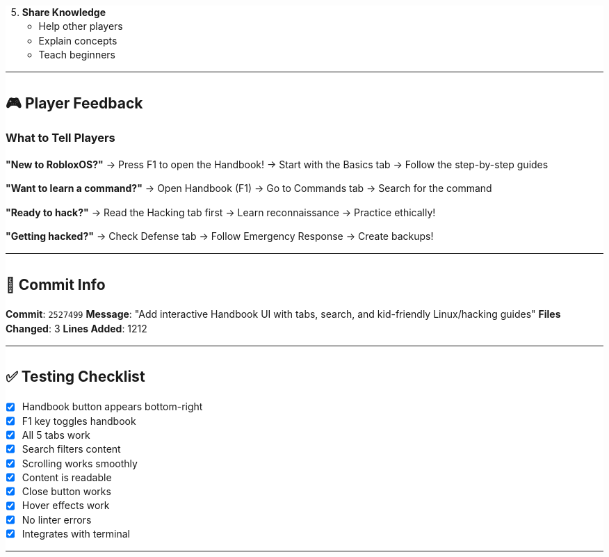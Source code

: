 5. **Share Knowledge**
   - Help other players
   - Explain concepts
   - Teach beginners

---

## 🎮 Player Feedback

### What to Tell Players

**"New to RobloxOS?"**
→ Press F1 to open the Handbook!
→ Start with the Basics tab
→ Follow the step-by-step guides

**"Want to learn a command?"**
→ Open Handbook (F1)
→ Go to Commands tab
→ Search for the command

**"Ready to hack?"**
→ Read the Hacking tab first
→ Learn reconnaissance
→ Practice ethically!

**"Getting hacked?"**
→ Check Defense tab
→ Follow Emergency Response
→ Create backups!

---

## 📝 Commit Info

**Commit**: `2527499`
**Message**: "Add interactive Handbook UI with tabs, search, and kid-friendly Linux/hacking guides"
**Files Changed**: 3
**Lines Added**: 1212

---

## ✅ Testing Checklist

- [x] Handbook button appears bottom-right
- [x] F1 key toggles handbook
- [x] All 5 tabs work
- [x] Search filters content
- [x] Scrolling works smoothly
- [x] Content is readable
- [x] Close button works
- [x] Hover effects work
- [x] No linter errors
- [x] Integrates with terminal

---